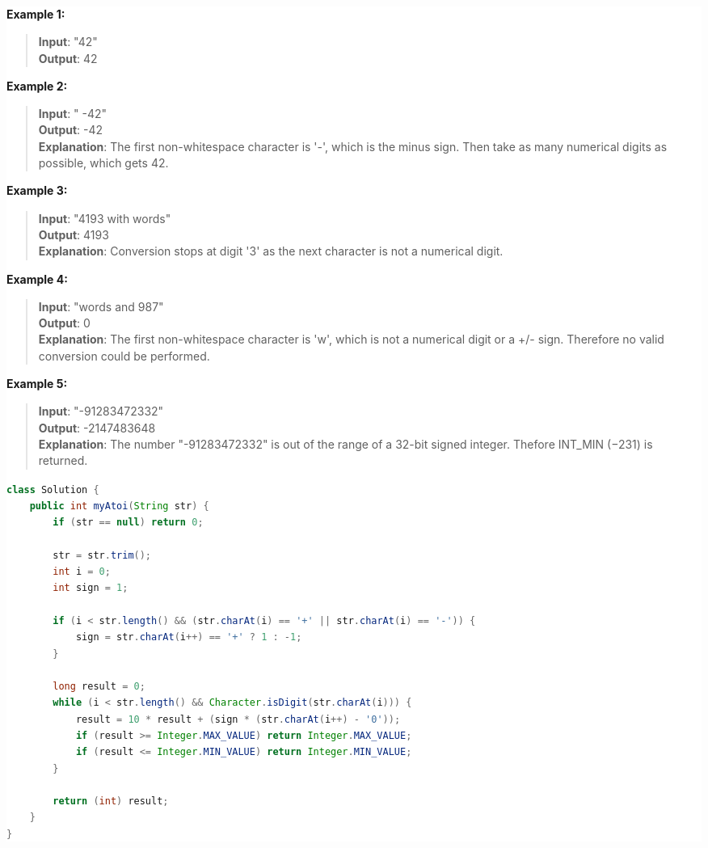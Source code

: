 **Example 1:**

> **Input**: "42"  
> **Output**: 42

**Example 2:**

> **Input**: "   -42"  
> **Output**: -42  
> **Explanation**: The first non-whitespace character is '-', which is the minus sign. Then take as many numerical digits as possible, which gets 42.

**Example 3:**

> **Input**: "4193 with words"  
> **Output**: 4193  
> **Explanation**: Conversion stops at digit '3' as the next character is not a numerical digit.

**Example 4:**

> **Input**: "words and 987"  
> **Output**: 0  
> **Explanation**: The first non-whitespace character is 'w', which is not a numerical digit or a +/- sign. Therefore no valid conversion could be performed.

**Example 5:**

> **Input**: "-91283472332"  
> **Output**: -2147483648  
> **Explanation**: The number "-91283472332" is out of the range of a 32-bit signed integer. Thefore INT_MIN (−231) is returned.

```java
class Solution {
    public int myAtoi(String str) {
        if (str == null) return 0;

        str = str.trim();
        int i = 0;
        int sign = 1;

        if (i < str.length() && (str.charAt(i) == '+' || str.charAt(i) == '-')) {
            sign = str.charAt(i++) == '+' ? 1 : -1;
        }

        long result = 0;
        while (i < str.length() && Character.isDigit(str.charAt(i))) {
            result = 10 * result + (sign * (str.charAt(i++) - '0'));
            if (result >= Integer.MAX_VALUE) return Integer.MAX_VALUE;
            if (result <= Integer.MIN_VALUE) return Integer.MIN_VALUE;
        }

        return (int) result;
    }
}
```
